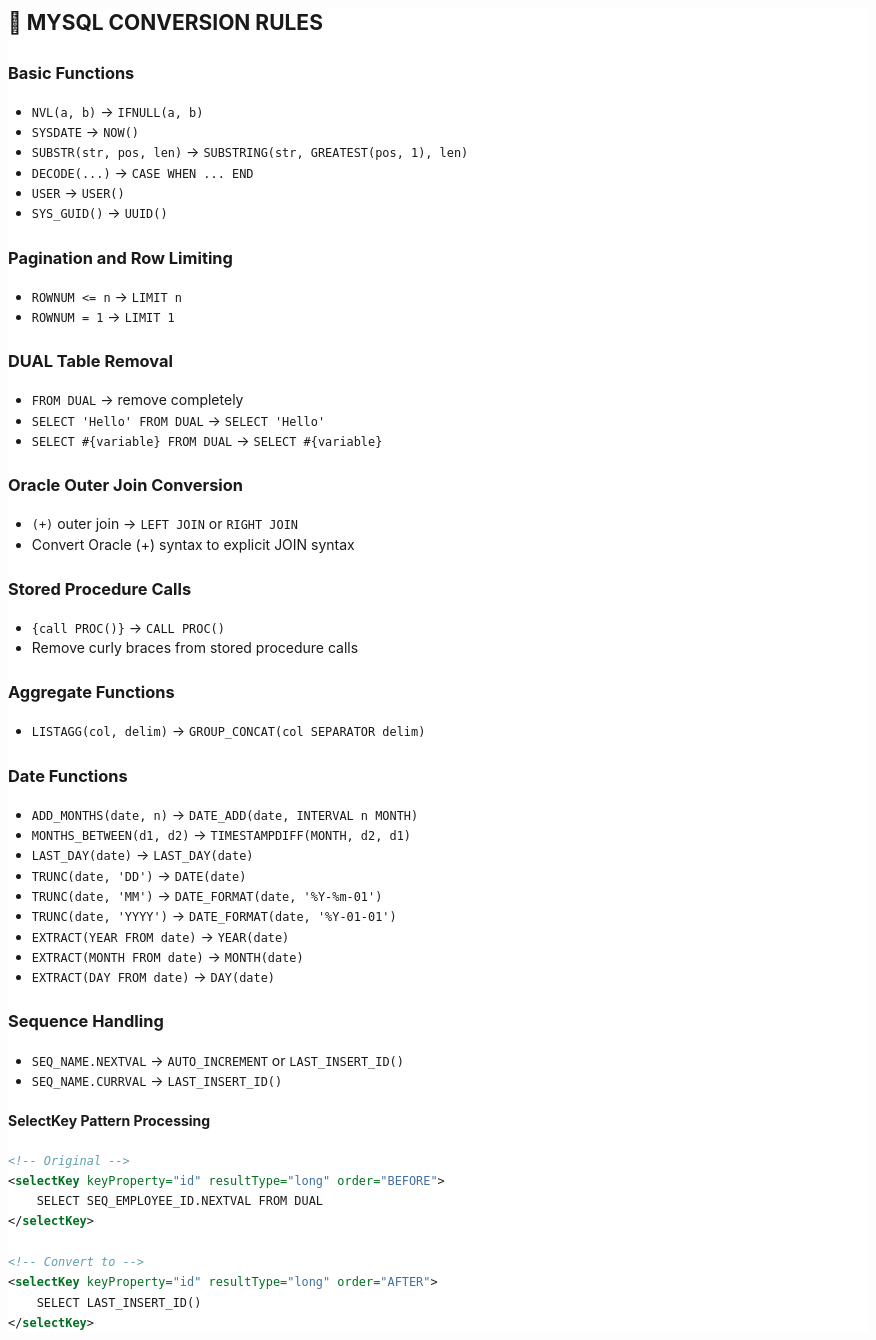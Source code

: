 ## 🔧 MYSQL CONVERSION RULES

### Basic Functions
- `NVL(a, b)` → `IFNULL(a, b)`
- `SYSDATE` → `NOW()`
- `SUBSTR(str, pos, len)` → `SUBSTRING(str, GREATEST(pos, 1), len)`
- `DECODE(...)` → `CASE WHEN ... END`
- `USER` → `USER()`
- `SYS_GUID()` → `UUID()`

### Pagination and Row Limiting
- `ROWNUM <= n` → `LIMIT n`
- `ROWNUM = 1` → `LIMIT 1`

### DUAL Table Removal
- `FROM DUAL` → remove completely
- `SELECT 'Hello' FROM DUAL` → `SELECT 'Hello'`
- `SELECT #{variable} FROM DUAL` → `SELECT #{variable}`

### Oracle Outer Join Conversion
- `(+)` outer join → `LEFT JOIN` or `RIGHT JOIN`
- Convert Oracle (+) syntax to explicit JOIN syntax

### Stored Procedure Calls
- `{call PROC()}` → `CALL PROC()`
- Remove curly braces from stored procedure calls

### Aggregate Functions
- `LISTAGG(col, delim)` → `GROUP_CONCAT(col SEPARATOR delim)`

### Date Functions
- `ADD_MONTHS(date, n)` → `DATE_ADD(date, INTERVAL n MONTH)`
- `MONTHS_BETWEEN(d1, d2)` → `TIMESTAMPDIFF(MONTH, d2, d1)`
- `LAST_DAY(date)` → `LAST_DAY(date)`
- `TRUNC(date, 'DD')` → `DATE(date)`
- `TRUNC(date, 'MM')` → `DATE_FORMAT(date, '%Y-%m-01')`
- `TRUNC(date, 'YYYY')` → `DATE_FORMAT(date, '%Y-01-01')`
- `EXTRACT(YEAR FROM date)` → `YEAR(date)`
- `EXTRACT(MONTH FROM date)` → `MONTH(date)`
- `EXTRACT(DAY FROM date)` → `DAY(date)`

### Sequence Handling
- `SEQ_NAME.NEXTVAL` → `AUTO_INCREMENT` or `LAST_INSERT_ID()`
- `SEQ_NAME.CURRVAL` → `LAST_INSERT_ID()`

#### SelectKey Pattern Processing
```xml
<!-- Original -->
<selectKey keyProperty="id" resultType="long" order="BEFORE">
    SELECT SEQ_EMPLOYEE_ID.NEXTVAL FROM DUAL
</selectKey>

<!-- Convert to -->
<selectKey keyProperty="id" resultType="long" order="AFTER">
    SELECT LAST_INSERT_ID()
</selectKey>
```
